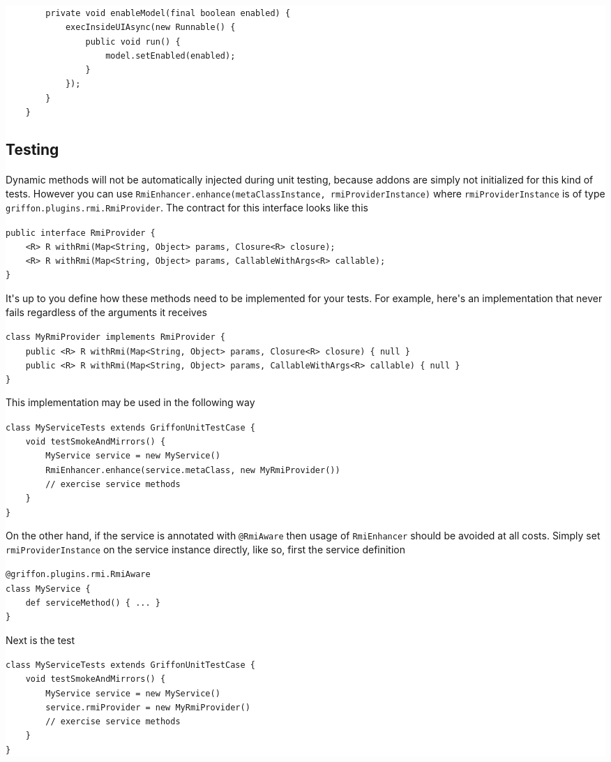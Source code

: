             private void enableModel(final boolean enabled) {
                execInsideUIAsync(new Runnable() {
                    public void run() {
                        model.setEnabled(enabled);
                    }
                });
            }
        }


Testing
-------

Dynamic methods will not be automatically injected during unit testing, because
addons are simply not initialized for this kind of tests. However you can use
`RmiEnhancer.enhance(metaClassInstance, rmiProviderInstance)` where
`rmiProviderInstance` is of type `griffon.plugins.rmi.RmiProvider`.
The contract for this interface looks like this

    public interface RmiProvider {
        <R> R withRmi(Map<String, Object> params, Closure<R> closure);
        <R> R withRmi(Map<String, Object> params, CallableWithArgs<R> callable);
    }

It's up to you define how these methods need to be implemented for your tests.
For example, here's an implementation that never fails regardless of the
arguments it receives

    class MyRmiProvider implements RmiProvider {
        public <R> R withRmi(Map<String, Object> params, Closure<R> closure) { null }
        public <R> R withRmi(Map<String, Object> params, CallableWithArgs<R> callable) { null }
    }
    
This implementation may be used in the following way

    class MyServiceTests extends GriffonUnitTestCase {
        void testSmokeAndMirrors() {
            MyService service = new MyService()
            RmiEnhancer.enhance(service.metaClass, new MyRmiProvider())
            // exercise service methods
        }
    }

On the other hand, if the service is annotated with `@RmiAware` then usage
of `RmiEnhancer` should be avoided at all costs. Simply set
`rmiProviderInstance` on the service instance directly, like so, first the
service definition

    @griffon.plugins.rmi.RmiAware
    class MyService {
        def serviceMethod() { ... }
    }

Next is the test

    class MyServiceTests extends GriffonUnitTestCase {
        void testSmokeAndMirrors() {
            MyService service = new MyService()
            service.rmiProvider = new MyRmiProvider()
            // exercise service methods
        }
    }
